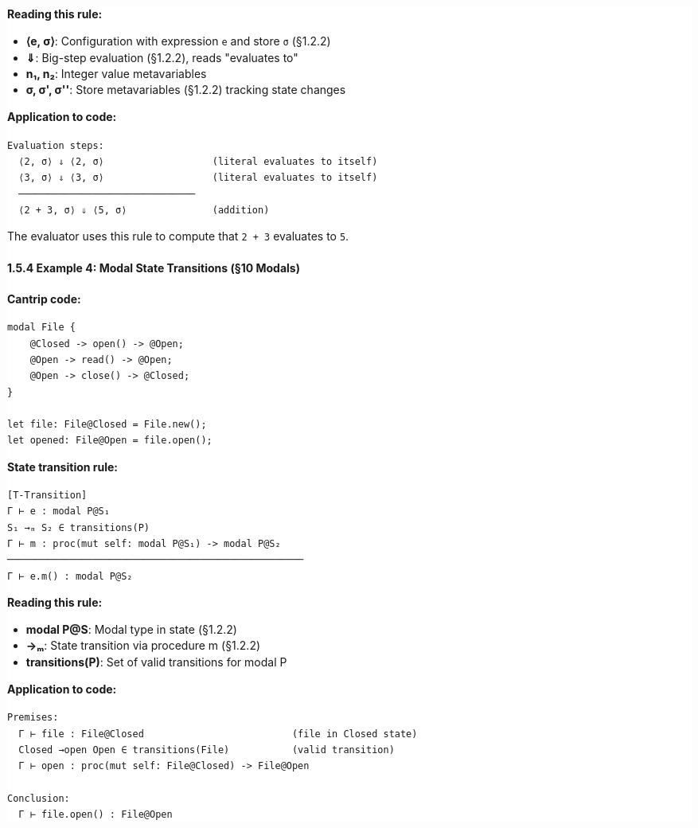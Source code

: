 **Reading this rule:**
- **⟨e, σ⟩**: Configuration with expression `e` and store `σ` (§1.2.2)
- **⇓**: Big-step evaluation (§1.2.2), reads "evaluates to"
- **n₁, n₂**: Integer value metavariables
- **σ, σ', σ''**: Store metavariables (§1.2.2) tracking state changes

**Application to code:**
```
Evaluation steps:
  ⟨2, σ⟩ ⇓ ⟨2, σ⟩                   (literal evaluates to itself)
  ⟨3, σ⟩ ⇓ ⟨3, σ⟩                   (literal evaluates to itself)
  ───────────────────────────────
  ⟨2 + 3, σ⟩ ⇓ ⟨5, σ⟩               (addition)
```

The evaluator uses this rule to compute that `2 + 3` evaluates to `5`.

#### 1.5.4 Example 4: Modal State Transitions (§10 Modals)

**Cantrip code:**
```cantrip
modal File {
    @Closed -> open() -> @Open;
    @Open -> read() -> @Open;
    @Open -> close() -> @Closed;
}

let file: File@Closed = File.new();
let opened: File@Open = file.open();
```

**State transition rule:**
```
[T-Transition]
Γ ⊢ e : modal P@S₁
S₁ →ₘ S₂ ∈ transitions(P)
Γ ⊢ m : proc(mut self: modal P@S₁) -> modal P@S₂
────────────────────────────────────────────────────
Γ ⊢ e.m() : modal P@S₂
```

**Reading this rule:**
- **modal P@S**: Modal type in state (§1.2.2)
- **→ₘ**: State transition via procedure m (§1.2.2)
- **transitions(P)**: Set of valid transitions for modal P

**Application to code:**
```
Premises:
  Γ ⊢ file : File@Closed                          (file in Closed state)
  Closed →open Open ∈ transitions(File)           (valid transition)
  Γ ⊢ open : proc(mut self: File@Closed) -> File@Open

Conclusion:
  Γ ⊢ file.open() : File@Open
```
